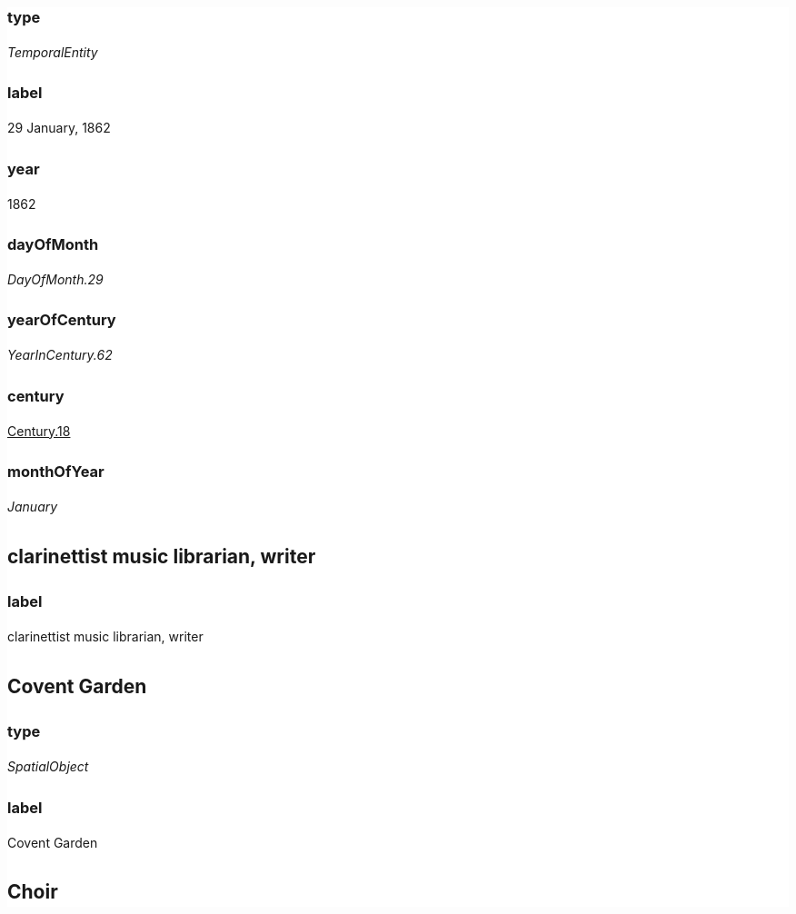 ### type


*TemporalEntity*

### label


29 January, 1862

### year


1862

### dayOfMonth


*DayOfMonth.29*

### yearOfCentury


*YearInCentury.62*

### century


[Century.18](#Century.18)

### monthOfYear


*January*

## clarinettist music librarian, writer

### label


clarinettist music librarian, writer

## Covent Garden

### type


*SpatialObject*

### label


Covent Garden

## Choir
